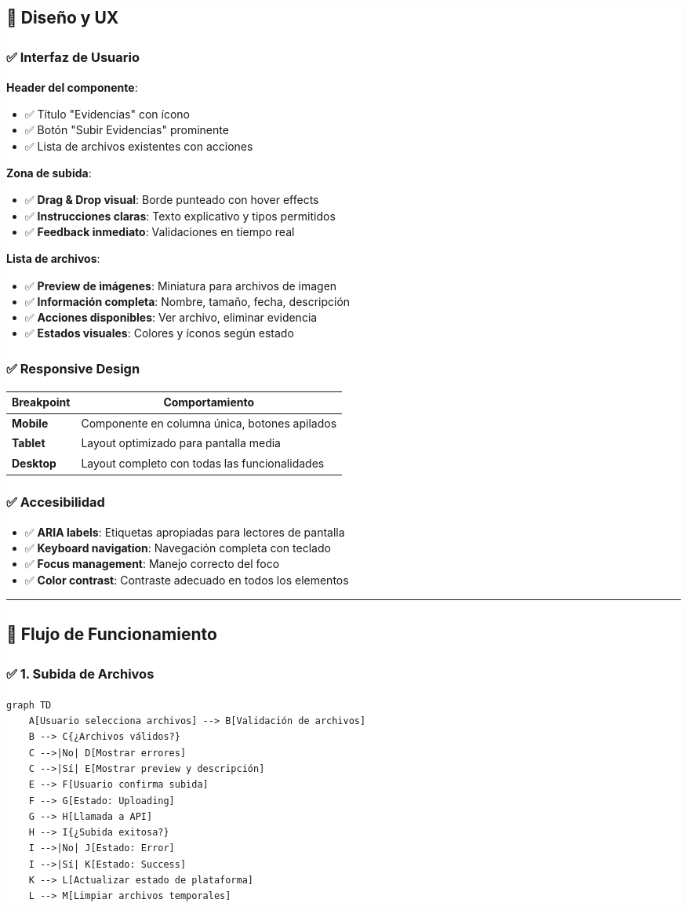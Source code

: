 
## 🎨 Diseño y UX

### ✅ Interfaz de Usuario

**Header del componente**:
- ✅ Título "Evidencias" con ícono
- ✅ Botón "Subir Evidencias" prominente
- ✅ Lista de archivos existentes con acciones

**Zona de subida**:
- ✅ **Drag & Drop visual**: Borde punteado con hover effects
- ✅ **Instrucciones claras**: Texto explicativo y tipos permitidos
- ✅ **Feedback inmediato**: Validaciones en tiempo real

**Lista de archivos**:
- ✅ **Preview de imágenes**: Miniatura para archivos de imagen
- ✅ **Información completa**: Nombre, tamaño, fecha, descripción
- ✅ **Acciones disponibles**: Ver archivo, eliminar evidencia
- ✅ **Estados visuales**: Colores y íconos según estado

### ✅ Responsive Design

| Breakpoint | Comportamiento |
|------------|----------------|
| **Mobile** | Componente en columna única, botones apilados |
| **Tablet** | Layout optimizado para pantalla media |
| **Desktop** | Layout completo con todas las funcionalidades |

### ✅ Accesibilidad

- ✅ **ARIA labels**: Etiquetas apropiadas para lectores de pantalla
- ✅ **Keyboard navigation**: Navegación completa con teclado
- ✅ **Focus management**: Manejo correcto del foco
- ✅ **Color contrast**: Contraste adecuado en todos los elementos

---

## 🔄 Flujo de Funcionamiento

### ✅ 1. Subida de Archivos

```mermaid
graph TD
    A[Usuario selecciona archivos] --> B[Validación de archivos]
    B --> C{¿Archivos válidos?}
    C -->|No| D[Mostrar errores]
    C -->|Sí| E[Mostrar preview y descripción]
    E --> F[Usuario confirma subida]
    F --> G[Estado: Uploading]
    G --> H[Llamada a API]
    H --> I{¿Subida exitosa?}
    I -->|No| J[Estado: Error]
    I -->|Sí| K[Estado: Success]
    K --> L[Actualizar estado de plataforma]
    L --> M[Limpiar archivos temporales]
```
